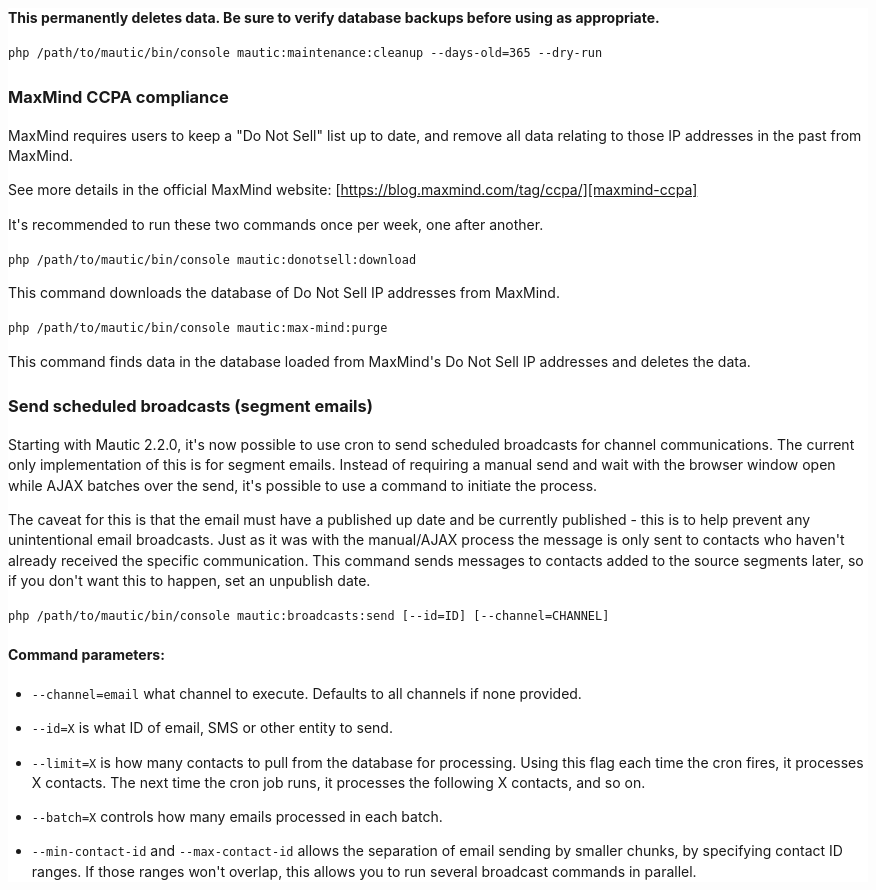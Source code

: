 **This permanently deletes data. Be sure to verify database backups before using as appropriate.**

```
php /path/to/mautic/bin/console mautic:maintenance:cleanup --days-old=365 --dry-run
```

### MaxMind CCPA compliance

MaxMind requires users to keep a "Do Not Sell" list up to date, and remove all data relating to those IP addresses in the past from MaxMind.

See more details in the official MaxMind website: [https://blog.maxmind.com/tag/ccpa/][maxmind-ccpa]

It's recommended to run these two commands once per week, one after another.

```
php /path/to/mautic/bin/console mautic:donotsell:download
```
This command downloads the database of Do Not Sell IP addresses from MaxMind.

```
php /path/to/mautic/bin/console mautic:max-mind:purge
```
This command finds data in the database loaded from MaxMind's Do Not Sell IP addresses and deletes the data.

### Send scheduled broadcasts (segment emails)

Starting with Mautic 2.2.0, it's now possible to use cron to send scheduled broadcasts for channel communications. The current only implementation of this is for segment emails. Instead of requiring a manual send and wait with the browser window open while AJAX batches over the send, it's possible to use a command to initiate the process.

The caveat for this is that the email must have a published up date and be currently published - this is to help prevent any unintentional email broadcasts. Just as it was with the manual/AJAX process the message is only sent to contacts who haven't already received the specific communication. This command sends messages to contacts added to the source segments later, so if you don't want this to happen, set an unpublish date.

```
php /path/to/mautic/bin/console mautic:broadcasts:send [--id=ID] [--channel=CHANNEL]
```

#### Command parameters:

- `--channel=email` what channel to execute. Defaults to all channels if none provided.

- `--id=X` is what ID of email, SMS or other entity to send.

- `--limit=X` is how many contacts to pull from the database for processing. Using this flag each time the cron fires, it processes X contacts. The next time the cron job runs, it processes the following X contacts, and so on.

- `--batch=X` controls how many emails processed in each batch.

- `--min-contact-id` and `--max-contact-id` allows the separation of email sending by smaller chunks, by specifying contact ID ranges. If those ranges won't overlap, this allows you to run several broadcast commands in parallel.


[cron-jobs]: <https://en.wikipedia.org/wiki/Cron>
[apache-foundation-guide]: <https://www.howtoforge.com/a-short-introduction-to-cron-jobs>
[maxmind]: <http://www.maxmind.com>
[ccasa-unported-license]: <http://creativecommons.org/licenses/by-sa/3.0/>
[marketing-messages]: </contacts/message-queue>
[bounce-management]: </channels/emails/bounce-management>
[social-monitoring]: </channels/social-monitoring>